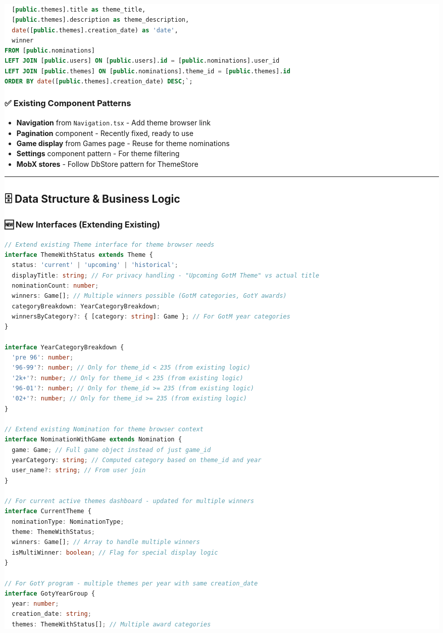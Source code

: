 ```sql
  [public.themes].title as theme_title,
  [public.themes].description as theme_description,
  date([public.themes].creation_date) as 'date',
  winner
FROM [public.nominations]
LEFT JOIN [public.users] ON [public.users].id = [public.nominations].user_id
LEFT JOIN [public.themes] ON [public.nominations].theme_id = [public.themes].id
ORDER BY date([public.themes].creation_date) DESC;`;
```

### **✅ Existing Component Patterns**

- **Navigation** from `Navigation.tsx` - Add theme browser link
- **Pagination** component - Recently fixed, ready to use
- **Game display** from Games page - Reuse for theme nominations
- **Settings** component pattern - For theme filtering
- **MobX stores** - Follow DbStore pattern for ThemeStore

---

## 🗄️ **Data Structure & Business Logic**

### **🆕 New Interfaces (Extending Existing)**

```typescript
// Extend existing Theme interface for theme browser needs
interface ThemeWithStatus extends Theme {
  status: 'current' | 'upcoming' | 'historical';
  displayTitle: string; // For privacy handling - "Upcoming GotM Theme" vs actual title
  nominationCount: number;
  winners: Game[]; // Multiple winners possible (GotM categories, GotY awards)
  categoryBreakdown: YearCategoryBreakdown;
  winnersByCategory?: { [category: string]: Game }; // For GotM year categories
}

interface YearCategoryBreakdown {
  'pre 96': number;
  '96-99'?: number; // Only for theme_id < 235 (from existing logic)
  '2k+'?: number; // Only for theme_id < 235 (from existing logic)
  '96-01'?: number; // Only for theme_id >= 235 (from existing logic)
  '02+'?: number; // Only for theme_id >= 235 (from existing logic)
}

// Extend existing Nomination for theme browser context
interface NominationWithGame extends Nomination {
  game: Game; // Full game object instead of just game_id
  yearCategory: string; // Computed category based on theme_id and year
  user_name?: string; // From user join
}

// For current active themes dashboard - updated for multiple winners
interface CurrentTheme {
  nominationType: NominationType;
  theme: ThemeWithStatus;
  winners: Game[]; // Array to handle multiple winners
  isMultiWinner: boolean; // Flag for special display logic
}

// For GotY program - multiple themes per year with same creation_date
interface GotyYearGroup {
  year: number;
  creation_date: string;
  themes: ThemeWithStatus[]; // Multiple award categories
```